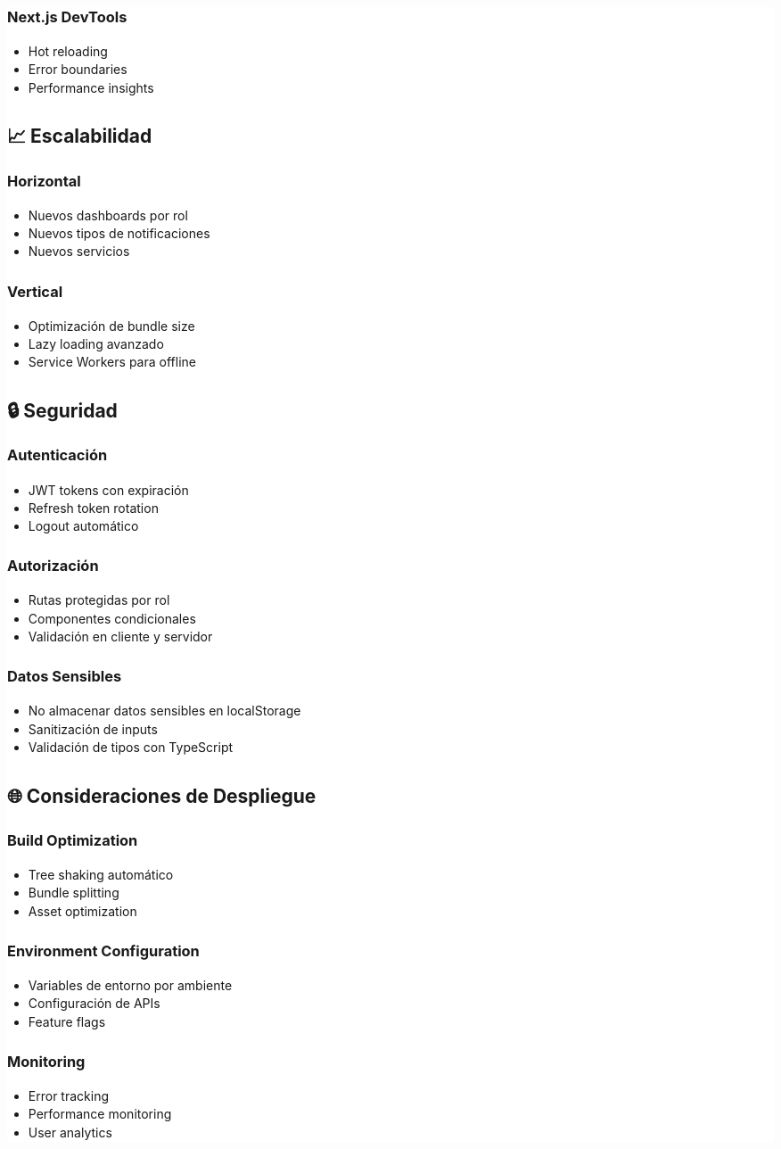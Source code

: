 ### Next.js DevTools

- Hot reloading
- Error boundaries
- Performance insights

## 📈 Escalabilidad

### Horizontal

- Nuevos dashboards por rol
- Nuevos tipos de notificaciones
- Nuevos servicios

### Vertical

- Optimización de bundle size
- Lazy loading avanzado
- Service Workers para offline

## 🔒 Seguridad

### Autenticación

- JWT tokens con expiración
- Refresh token rotation
- Logout automático

### Autorización

- Rutas protegidas por rol
- Componentes condicionales
- Validación en cliente y servidor

### Datos Sensibles

- No almacenar datos sensibles en localStorage
- Sanitización de inputs
- Validación de tipos con TypeScript

## 🌐 Consideraciones de Despliegue

### Build Optimization

- Tree shaking automático
- Bundle splitting
- Asset optimization

### Environment Configuration

- Variables de entorno por ambiente
- Configuración de APIs
- Feature flags

### Monitoring

- Error tracking
- Performance monitoring
- User analytics
